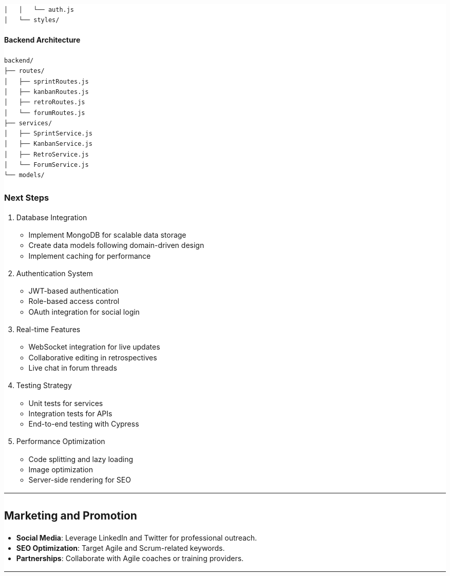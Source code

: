 ```
│   │   └── auth.js
│   └── styles/
```

#### Backend Architecture
```
backend/
├── routes/
│   ├── sprintRoutes.js
│   ├── kanbanRoutes.js
│   ├── retroRoutes.js
│   └── forumRoutes.js
├── services/
│   ├── SprintService.js
│   ├── KanbanService.js
│   ├── RetroService.js
│   └── ForumService.js
└── models/
```

### Next Steps

1. Database Integration
   - Implement MongoDB for scalable data storage
   - Create data models following domain-driven design
   - Implement caching for performance

2. Authentication System
   - JWT-based authentication
   - Role-based access control
   - OAuth integration for social login

3. Real-time Features
   - WebSocket integration for live updates
   - Collaborative editing in retrospectives
   - Live chat in forum threads

4. Testing Strategy
   - Unit tests for services
   - Integration tests for APIs
   - End-to-end testing with Cypress

5. Performance Optimization
   - Code splitting and lazy loading
   - Image optimization
   - Server-side rendering for SEO

---

## Marketing and Promotion
- **Social Media**: Leverage LinkedIn and Twitter for professional outreach.
- **SEO Optimization**: Target Agile and Scrum-related keywords.
- **Partnerships**: Collaborate with Agile coaches or training providers.

---